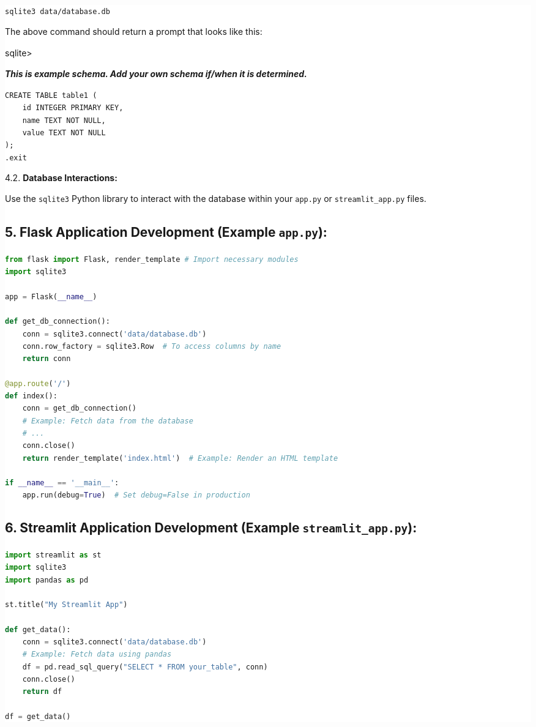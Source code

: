 ```bash
sqlite3 data/database.db
```

The above command should return a prompt that looks like this:

sqlite>

***This is example schema. Add your own schema if/when it is determined.***

```sqlite3
CREATE TABLE table1 (
    id INTEGER PRIMARY KEY,
    name TEXT NOT NULL,
    value TEXT NOT NULL
);
.exit
```

4.2. **Database Interactions:**

Use the `sqlite3` Python library to interact with the database within your `app.py` or `streamlit_app.py` files.

## 5. Flask Application Development (Example `app.py`):

```python
from flask import Flask, render_template # Import necessary modules
import sqlite3

app = Flask(__name__)

def get_db_connection():
    conn = sqlite3.connect('data/database.db')
    conn.row_factory = sqlite3.Row  # To access columns by name
    return conn

@app.route('/')
def index():
    conn = get_db_connection()
    # Example: Fetch data from the database
    # ...
    conn.close()
    return render_template('index.html')  # Example: Render an HTML template

if __name__ == '__main__':
    app.run(debug=True)  # Set debug=False in production
```

## 6. Streamlit Application Development (Example `streamlit_app.py`):

```python
import streamlit as st
import sqlite3
import pandas as pd

st.title("My Streamlit App")

def get_data():
    conn = sqlite3.connect('data/database.db')
    # Example: Fetch data using pandas
    df = pd.read_sql_query("SELECT * FROM your_table", conn)
    conn.close()
    return df

df = get_data()
```